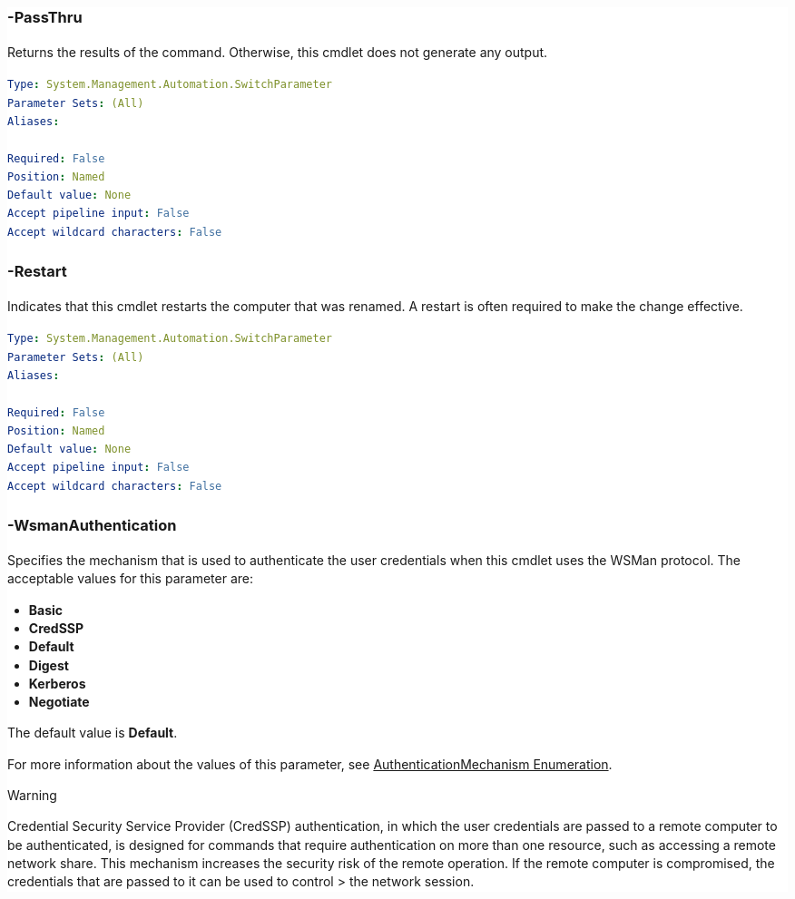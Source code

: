 ### -PassThru

Returns the results of the command.
Otherwise, this cmdlet does not generate any output.

```yaml
Type: System.Management.Automation.SwitchParameter
Parameter Sets: (All)
Aliases:

Required: False
Position: Named
Default value: None
Accept pipeline input: False
Accept wildcard characters: False
```

### -Restart

Indicates that this cmdlet restarts the computer that was renamed.
A restart is often required to make the change effective.

```yaml
Type: System.Management.Automation.SwitchParameter
Parameter Sets: (All)
Aliases:

Required: False
Position: Named
Default value: None
Accept pipeline input: False
Accept wildcard characters: False
```

### -WsmanAuthentication

Specifies the mechanism that is used to authenticate the user credentials when this cmdlet uses the
WSMan protocol. The acceptable values for this parameter are:

- **Basic**
- **CredSSP**
- **Default**
- **Digest**
- **Kerberos**
- **Negotiate**

The default value is **Default**.

For more information about the values of this parameter, see [AuthenticationMechanism Enumeration](/dotnet/api/system.management.automation.runspaces.authenticationmechanism).

> [!WARNING]
> Credential Security Service Provider (CredSSP) authentication, in which the user
> credentials are passed to a remote computer to be authenticated, is designed for commands that
> require authentication on more than one resource, such as accessing a remote network share.
> This mechanism increases the security risk of the remote operation.
> If the remote computer is compromised, the credentials that are passed to it can be used to
> control > the network session.
